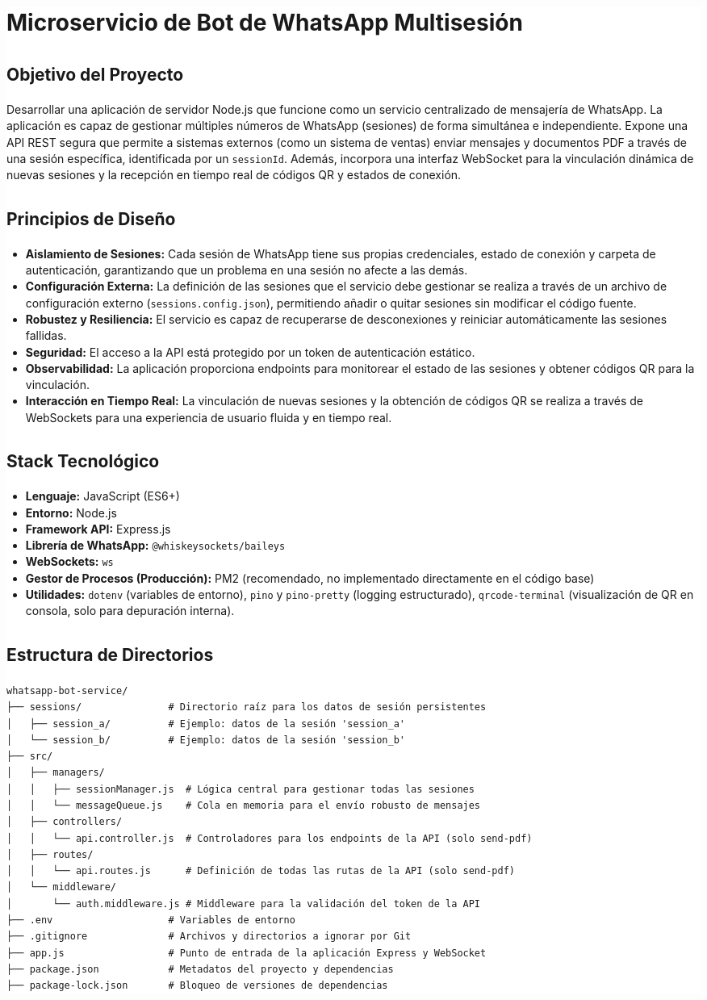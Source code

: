 # Microservicio de Bot de WhatsApp Multisesión

## Objetivo del Proyecto

Desarrollar una aplicación de servidor Node.js que funcione como un servicio centralizado de mensajería de WhatsApp. La aplicación es capaz de gestionar múltiples números de WhatsApp (sesiones) de forma simultánea e independiente. Expone una API REST segura que permite a sistemas externos (como un sistema de ventas) enviar mensajes y documentos PDF a través de una sesión específica, identificada por un `sessionId`. Además, incorpora una interfaz WebSocket para la vinculación dinámica de nuevas sesiones y la recepción en tiempo real de códigos QR y estados de conexión.

## Principios de Diseño

*   **Aislamiento de Sesiones:** Cada sesión de WhatsApp tiene sus propias credenciales, estado de conexión y carpeta de autenticación, garantizando que un problema en una sesión no afecte a las demás.
*   **Configuración Externa:** La definición de las sesiones que el servicio debe gestionar se realiza a través de un archivo de configuración externo (`sessions.config.json`), permitiendo añadir o quitar sesiones sin modificar el código fuente.
*   **Robustez y Resiliencia:** El servicio es capaz de recuperarse de desconexiones y reiniciar automáticamente las sesiones fallidas.
*   **Seguridad:** El acceso a la API está protegido por un token de autenticación estático.
*   **Observabilidad:** La aplicación proporciona endpoints para monitorear el estado de las sesiones y obtener códigos QR para la vinculación.
*   **Interacción en Tiempo Real:** La vinculación de nuevas sesiones y la obtención de códigos QR se realiza a través de WebSockets para una experiencia de usuario fluida y en tiempo real.

## Stack Tecnológico

*   **Lenguaje:** JavaScript (ES6+)
*   **Entorno:** Node.js
*   **Framework API:** Express.js
*   **Librería de WhatsApp:** `@whiskeysockets/baileys`
*   **WebSockets:** `ws`
*   **Gestor de Procesos (Producción):** PM2 (recomendado, no implementado directamente en el código base)
*   **Utilidades:** `dotenv` (variables de entorno), `pino` y `pino-pretty` (logging estructurado), `qrcode-terminal` (visualización de QR en consola, solo para depuración interna).

## Estructura de Directorios

```
whatsapp-bot-service/
├── sessions/               # Directorio raíz para los datos de sesión persistentes
│   ├── session_a/          # Ejemplo: datos de la sesión 'session_a'
│   └── session_b/          # Ejemplo: datos de la sesión 'session_b'
├── src/
│   ├── managers/
│   │   ├── sessionManager.js  # Lógica central para gestionar todas las sesiones
│   │   └── messageQueue.js    # Cola en memoria para el envío robusto de mensajes
│   ├── controllers/
│   │   └── api.controller.js  # Controladores para los endpoints de la API (solo send-pdf)
│   ├── routes/
│   │   └── api.routes.js      # Definición de todas las rutas de la API (solo send-pdf)
│   └── middleware/
│       └── auth.middleware.js # Middleware para la validación del token de la API
├── .env                    # Variables de entorno
├── .gitignore              # Archivos y directorios a ignorar por Git
├── app.js                  # Punto de entrada de la aplicación Express y WebSocket
├── package.json            # Metadatos del proyecto y dependencias
├── package-lock.json       # Bloqueo de versiones de dependencias
```